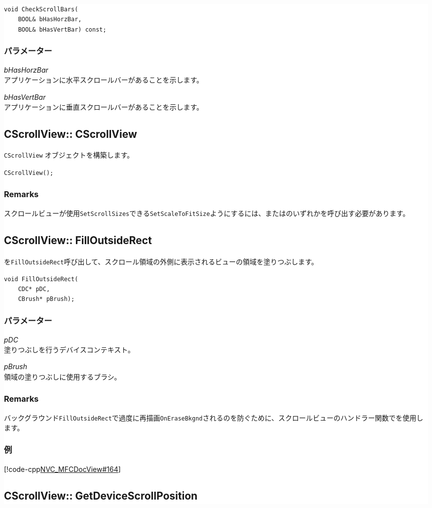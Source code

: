 ```
void CheckScrollBars(
    BOOL& bHasHorzBar,
    BOOL& bHasVertBar) const;
```

### <a name="parameters"></a>パラメーター

*bHasHorzBar*<br/>
アプリケーションに水平スクロールバーがあることを示します。

*bHasVertBar*<br/>
アプリケーションに垂直スクロールバーがあることを示します。

##  <a name="cscrollview"></a>CScrollView:: CScrollView

`CScrollView` オブジェクトを構築します。

```
CScrollView();
```

### <a name="remarks"></a>Remarks

スクロールビューが使用`SetScrollSizes`できる`SetScaleToFitSize`ようにするには、またはのいずれかを呼び出す必要があります。

##  <a name="filloutsiderect"></a>CScrollView:: FillOutsideRect

を`FillOutsideRect`呼び出して、スクロール領域の外側に表示されるビューの領域を塗りつぶします。

```
void FillOutsideRect(
    CDC* pDC,
    CBrush* pBrush);
```

### <a name="parameters"></a>パラメーター

*pDC*<br/>
塗りつぶしを行うデバイスコンテキスト。

*pBrush*<br/>
領域の塗りつぶしに使用するブラシ。

### <a name="remarks"></a>Remarks

バックグラウンド`FillOutsideRect`で過度に再描画`OnEraseBkgnd`されるのを防ぐために、スクロールビューのハンドラー関数でを使用します。

### <a name="example"></a>例

[!code-cpp[NVC_MFCDocView#164](../../mfc/codesnippet/cpp/cscrollview-class_1.cpp)]

##  <a name="getdevicescrollposition"></a>CScrollView:: GetDeviceScrollPosition
